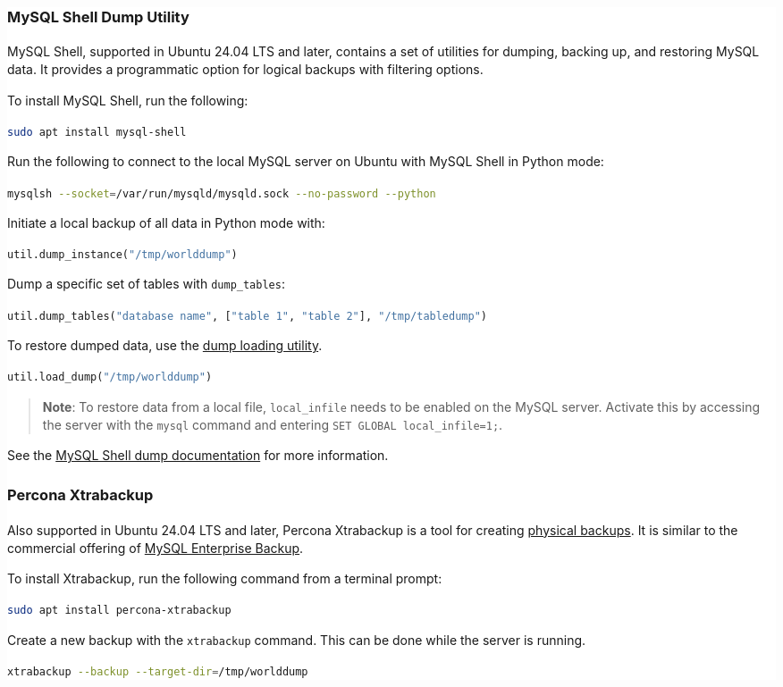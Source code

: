 ### MySQL Shell Dump Utility

MySQL Shell, supported in Ubuntu 24.04 LTS and later, contains a set of utilities for dumping, backing up, and restoring MySQL data. It provides a programmatic option for logical backups with filtering options.

To install MySQL Shell, run the following:

```bash
sudo apt install mysql-shell
```

Run the following to connect to the local MySQL server on Ubuntu with MySQL Shell in Python mode:

```bash
mysqlsh --socket=/var/run/mysqld/mysqld.sock --no-password --python
```

Initiate a local backup of all data in Python mode with:
```python
util.dump_instance("/tmp/worlddump")
```

Dump a specific set of tables with `dump_tables`:

```python
util.dump_tables("database name", ["table 1", "table 2"], "/tmp/tabledump")
```

To restore dumped data, use the [dump loading utility](https://dev.mysql.com/doc/mysql-shell/8.0/en/mysql-shell-utilities-load-dump.html).

```python
util.load_dump("/tmp/worlddump")
```

> **Note**:
> To restore data from a local file, `local_infile` needs to be enabled on the MySQL server. Activate this by accessing the server with the `mysql` command and entering `SET GLOBAL local_infile=1;`.

See the [MySQL Shell dump documentation](https://dev.mysql.com/doc/mysql-shell/8.4/en/mysql-shell-utilities-dump-instance-schema.html) for more information.

### Percona Xtrabackup

Also supported in Ubuntu 24.04 LTS and later, Percona Xtrabackup is a tool for creating [physical backups](https://dev.mysql.com/doc/refman/8.4/en/glossary.html#glos_physical_backup). It is similar to the commercial offering of [MySQL Enterprise Backup](https://www.mysql.com/products/enterprise/backup.html).

To install Xtrabackup, run the following command from a terminal prompt:

```bash
sudo apt install percona-xtrabackup
```

Create a new backup with the `xtrabackup` command. This can be done while the server is running.

```bash
xtrabackup --backup --target-dir=/tmp/worlddump
```
